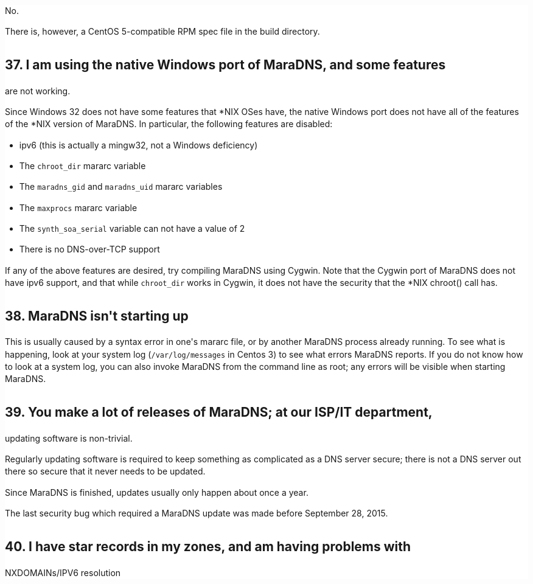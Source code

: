 No. 

There is, however, a CentOS 5-compatible RPM spec file in the build 
directory. 

## 37. I am using the native Windows port of MaraDNS, and some features 
are not working.

Since Windows 32 does not have some features that *NIX OSes have, the 
native Windows port does not have all of the features of the *NIX 
version of MaraDNS. In particular, the following features are disabled: 

* ipv6 (this is actually a mingw32, not a Windows deficiency)

* The `chroot_dir` mararc variable

* The `maradns_gid` and `maradns_uid` mararc variables

* The `maxprocs` mararc variable

* The `synth_soa_serial` variable can not have a value of 2

* There is no DNS-over-TCP support

If any of the above features are desired, try compiling MaraDNS using 
Cygwin. Note that the Cygwin port of MaraDNS does not have ipv6 
support, and that while `chroot_dir` works in Cygwin, it does not have 
the security that the *NIX chroot() call has. 

## 38. MaraDNS isn't starting up

This is usually caused by a syntax error in one's mararc file, or by 
another MaraDNS process already running. To see what is happening, look 
at your system log (`/var/log/messages` in Centos 3) to see what errors 
MaraDNS reports. If you do not know how to look at a system log, you 
can also invoke MaraDNS from the command line as root; any errors will 
be visible when starting MaraDNS. 

## 39. You make a lot of releases of MaraDNS; at our ISP/IT department, 
updating software is non-trivial.

Regularly updating software is required to keep something as 
complicated as a DNS server secure; there is not a DNS server out there 
so secure that it never needs to be updated. 

Since MaraDNS is finished, updates usually only happen about once a 
year. 

The last security bug which required a MaraDNS update was made before 
September 28, 2015. 

## 40. I have star records in my zones, and am having problems with 
NXDOMAINs/IPV6 resolution
